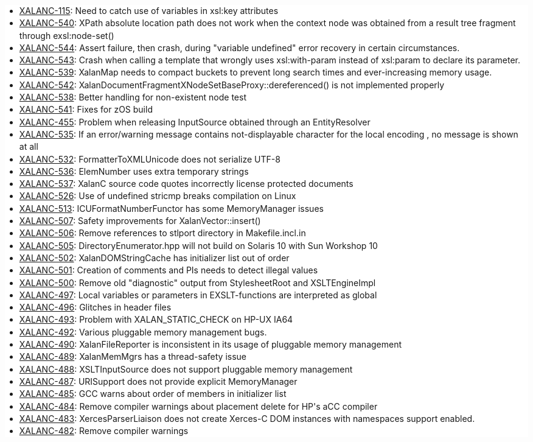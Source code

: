 * [XALANC-115](https://issues.apache.org/jira/browse/XALANC-115): Need to catch use of variables in xsl:key attributes
* [XALANC-540](https://issues.apache.org/jira/browse/XALANC-540): XPath absolute location path does not work when the context node was obtained from a result tree fragment through exsl:node-set()
* [XALANC-544](https://issues.apache.org/jira/browse/XALANC-544): Assert failure, then crash, during "variable undefined" error recovery in certain circumstances.
* [XALANC-543](https://issues.apache.org/jira/browse/XALANC-543): Crash when calling a template that wrongly uses xsl:with-param instead of xsl:param to declare its parameter.
* [XALANC-539](https://issues.apache.org/jira/browse/XALANC-539): XalanMap needs to compact buckets to prevent long search times and ever-increasing memory usage.
* [XALANC-542](https://issues.apache.org/jira/browse/XALANC-542): XalanDocumentFragmentXNodeSetBaseProxy::dereferenced() is not implemented properly
* [XALANC-538](https://issues.apache.org/jira/browse/XALANC-538): Better handling for non-existent node test
* [XALANC-541](https://issues.apache.org/jira/browse/XALANC-541): Fixes for zOS build
* [XALANC-455](https://issues.apache.org/jira/browse/XALANC-455): Problem when releasing InputSource obtained through an EntityResolver
* [XALANC-535](https://issues.apache.org/jira/browse/XALANC-535): If an error/warning message contains not-displayable character for the local encoding , no message is shown at all
* [XALANC-532](https://issues.apache.org/jira/browse/XALANC-532): FormatterToXMLUnicode does not serialize UTF-8
* [XALANC-536](https://issues.apache.org/jira/browse/XALANC-536): ElemNumber uses extra temporary strings
* [XALANC-537](https://issues.apache.org/jira/browse/XALANC-537): XalanC source code quotes incorrectly license protected documents
* [XALANC-526](https://issues.apache.org/jira/browse/XALANC-526): Use of undefined stricmp breaks compilation on Linux
* [XALANC-513](https://issues.apache.org/jira/browse/XALANC-513): ICUFormatNumberFunctor has some MemoryManager issues
* [XALANC-507](https://issues.apache.org/jira/browse/XALANC-507): Safety improvements for XalanVector::insert()
* [XALANC-506](https://issues.apache.org/jira/browse/XALANC-506): Remove references to stlport directory in Makefile.incl.in
* [XALANC-505](https://issues.apache.org/jira/browse/XALANC-505): DirectoryEnumerator.hpp will not build on Solaris 10 with Sun Workshop 10
* [XALANC-502](https://issues.apache.org/jira/browse/XALANC-502): XalanDOMStringCache has initializer list out of order
* [XALANC-501](https://issues.apache.org/jira/browse/XALANC-501): Creation of comments and PIs needs to detect illegal values
* [XALANC-500](https://issues.apache.org/jira/browse/XALANC-500): Remove old "diagnostic" output from StylesheetRoot and XSLTEngineImpl
* [XALANC-497](https://issues.apache.org/jira/browse/XALANC-497): Local variables or parameters in EXSLT-functions are interpreted as global
* [XALANC-496](https://issues.apache.org/jira/browse/XALANC-496): Glitches in header files
* [XALANC-493](https://issues.apache.org/jira/browse/XALANC-493): Problem with XALAN_STATIC_CHECK on HP-UX IA64
* [XALANC-492](https://issues.apache.org/jira/browse/XALANC-492): Various pluggable memory management bugs.
* [XALANC-490](https://issues.apache.org/jira/browse/XALANC-490): XalanFileReporter is inconsistent in its usage of pluggable memory management
* [XALANC-489](https://issues.apache.org/jira/browse/XALANC-489): XalanMemMgrs has a thread-safety issue
* [XALANC-488](https://issues.apache.org/jira/browse/XALANC-488): XSLTInputSource does not support pluggable memory management
* [XALANC-487](https://issues.apache.org/jira/browse/XALANC-487): URISupport does not provide explicit MemoryManager
* [XALANC-485](https://issues.apache.org/jira/browse/XALANC-485): GCC warns about order of members in initializer list
* [XALANC-484](https://issues.apache.org/jira/browse/XALANC-484): Remove compiler warnings about placement delete for HP's aCC compiler
* [XALANC-483](https://issues.apache.org/jira/browse/XALANC-483): XercesParserLiaison does not create Xerces-C DOM instances with namespaces support enabled.
* [XALANC-482](https://issues.apache.org/jira/browse/XALANC-482): Remove compiler warnings
